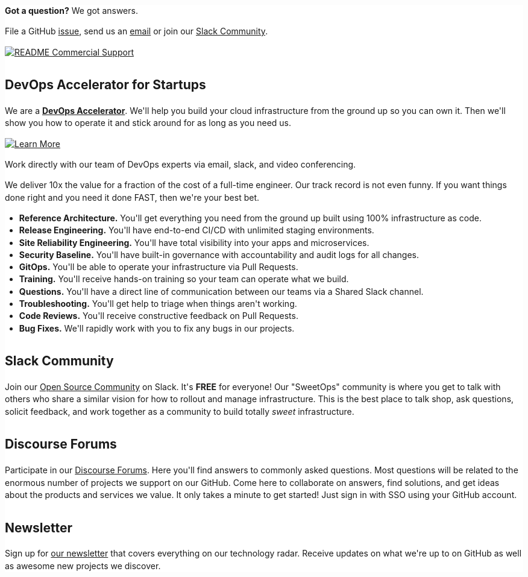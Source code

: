 **Got a question?** We got answers.

File a GitHub [issue](https://github.com/cloudposse/terraform-cloudflare-waf-rulesets/issues), send us an [email][email] or join our [Slack Community][slack].

[![README Commercial Support][readme_commercial_support_img]][readme_commercial_support_link]

## DevOps Accelerator for Startups


We are a [**DevOps Accelerator**][commercial_support]. We'll help you build your cloud infrastructure from the ground up so you can own it. Then we'll show you how to operate it and stick around for as long as you need us.

[![Learn More](https://img.shields.io/badge/learn%20more-success.svg?style=for-the-badge)][commercial_support]

Work directly with our team of DevOps experts via email, slack, and video conferencing.

We deliver 10x the value for a fraction of the cost of a full-time engineer. Our track record is not even funny. If you want things done right and you need it done FAST, then we're your best bet.

- **Reference Architecture.** You'll get everything you need from the ground up built using 100% infrastructure as code.
- **Release Engineering.** You'll have end-to-end CI/CD with unlimited staging environments.
- **Site Reliability Engineering.** You'll have total visibility into your apps and microservices.
- **Security Baseline.** You'll have built-in governance with accountability and audit logs for all changes.
- **GitOps.** You'll be able to operate your infrastructure via Pull Requests.
- **Training.** You'll receive hands-on training so your team can operate what we build.
- **Questions.** You'll have a direct line of communication between our teams via a Shared Slack channel.
- **Troubleshooting.** You'll get help to triage when things aren't working.
- **Code Reviews.** You'll receive constructive feedback on Pull Requests.
- **Bug Fixes.** We'll rapidly work with you to fix any bugs in our projects.

## Slack Community

Join our [Open Source Community][slack] on Slack. It's **FREE** for everyone! Our "SweetOps" community is where you get to talk with others who share a similar vision for how to rollout and manage infrastructure. This is the best place to talk shop, ask questions, solicit feedback, and work together as a community to build totally *sweet* infrastructure.

## Discourse Forums

Participate in our [Discourse Forums][discourse]. Here you'll find answers to commonly asked questions. Most questions will be related to the enormous number of projects we support on our GitHub. Come here to collaborate on answers, find solutions, and get ideas about the products and services we value. It only takes a minute to get started! Just sign in with SSO using your GitHub account.

## Newsletter

Sign up for [our newsletter][newsletter] that covers everything on our technology radar.  Receive updates on what we're up to on GitHub as well as awesome new projects we discover.


  [SweetOps_homepage]: https://github.com/SweetOps
  [SweetOps_avatar]: https://img.cloudposse.com/150x150/https://github.com/SweetOps.png
  [logo]: https://cloudposse.com/logo-300x69.svg
  [docs]: https://cpco.io/docs?utm_source=github&utm_medium=readme&utm_campaign=cloudposse/terraform-cloudflare-waf-rulesets&utm_content=docs
  [website]: https://cpco.io/homepage?utm_source=github&utm_medium=readme&utm_campaign=cloudposse/terraform-cloudflare-waf-rulesets&utm_content=website
  [github]: https://cpco.io/github?utm_source=github&utm_medium=readme&utm_campaign=cloudposse/terraform-cloudflare-waf-rulesets&utm_content=github
  [jobs]: https://cpco.io/jobs?utm_source=github&utm_medium=readme&utm_campaign=cloudposse/terraform-cloudflare-waf-rulesets&utm_content=jobs
  [hire]: https://cpco.io/hire?utm_source=github&utm_medium=readme&utm_campaign=cloudposse/terraform-cloudflare-waf-rulesets&utm_content=hire
  [slack]: https://cpco.io/slack?utm_source=github&utm_medium=readme&utm_campaign=cloudposse/terraform-cloudflare-waf-rulesets&utm_content=slack
  [linkedin]: https://cpco.io/linkedin?utm_source=github&utm_medium=readme&utm_campaign=cloudposse/terraform-cloudflare-waf-rulesets&utm_content=linkedin
  [twitter]: https://cpco.io/twitter?utm_source=github&utm_medium=readme&utm_campaign=cloudposse/terraform-cloudflare-waf-rulesets&utm_content=twitter
  [testimonial]: https://cpco.io/leave-testimonial?utm_source=github&utm_medium=readme&utm_campaign=cloudposse/terraform-cloudflare-waf-rulesets&utm_content=testimonial
  [office_hours]: https://cloudposse.com/office-hours?utm_source=github&utm_medium=readme&utm_campaign=cloudposse/terraform-cloudflare-waf-rulesets&utm_content=office_hours
  [newsletter]: https://cpco.io/newsletter?utm_source=github&utm_medium=readme&utm_campaign=cloudposse/terraform-cloudflare-waf-rulesets&utm_content=newsletter
  [discourse]: https://ask.sweetops.com/?utm_source=github&utm_medium=readme&utm_campaign=cloudposse/terraform-cloudflare-waf-rulesets&utm_content=discourse
  [email]: https://cpco.io/email?utm_source=github&utm_medium=readme&utm_campaign=cloudposse/terraform-cloudflare-waf-rulesets&utm_content=email
  [commercial_support]: https://cpco.io/commercial-support?utm_source=github&utm_medium=readme&utm_campaign=cloudposse/terraform-cloudflare-waf-rulesets&utm_content=commercial_support
  [we_love_open_source]: https://cpco.io/we-love-open-source?utm_source=github&utm_medium=readme&utm_campaign=cloudposse/terraform-cloudflare-waf-rulesets&utm_content=we_love_open_source
  [terraform_modules]: https://cpco.io/terraform-modules?utm_source=github&utm_medium=readme&utm_campaign=cloudposse/terraform-cloudflare-waf-rulesets&utm_content=terraform_modules
  [readme_header_img]: https://cloudposse.com/readme/header/img
  [readme_header_link]: https://cloudposse.com/readme/header/link?utm_source=github&utm_medium=readme&utm_campaign=cloudposse/terraform-cloudflare-waf-rulesets&utm_content=readme_header_link
  [readme_footer_img]: https://cloudposse.com/readme/footer/img
  [readme_footer_link]: https://cloudposse.com/readme/footer/link?utm_source=github&utm_medium=readme&utm_campaign=cloudposse/terraform-cloudflare-waf-rulesets&utm_content=readme_footer_link
  [readme_commercial_support_img]: https://cloudposse.com/readme/commercial-support/img
  [readme_commercial_support_link]: https://cloudposse.com/readme/commercial-support/link?utm_source=github&utm_medium=readme&utm_campaign=cloudposse/terraform-cloudflare-waf-rulesets&utm_content=readme_commercial_support_link
  [share_twitter]: https://twitter.com/intent/tweet/?text=terraform-cloudflare-waf-rulesets&url=https://github.com/cloudposse/terraform-cloudflare-waf-rulesets
  [share_linkedin]: https://www.linkedin.com/shareArticle?mini=true&title=terraform-cloudflare-waf-rulesets&url=https://github.com/cloudposse/terraform-cloudflare-waf-rulesets
  [share_reddit]: https://reddit.com/submit/?url=https://github.com/cloudposse/terraform-cloudflare-waf-rulesets
  [share_facebook]: https://facebook.com/sharer/sharer.php?u=https://github.com/cloudposse/terraform-cloudflare-waf-rulesets
  [share_googleplus]: https://plus.google.com/share?url=https://github.com/cloudposse/terraform-cloudflare-waf-rulesets
  [share_email]: mailto:?subject=terraform-cloudflare-waf-rulesets&body=https://github.com/cloudposse/terraform-cloudflare-waf-rulesets
  [beacon]: https://ga-beacon.cloudposse.com/UA-76589703-4/cloudposse/terraform-cloudflare-waf-rulesets?pixel&cs=github&cm=readme&an=terraform-cloudflare-waf-rulesets